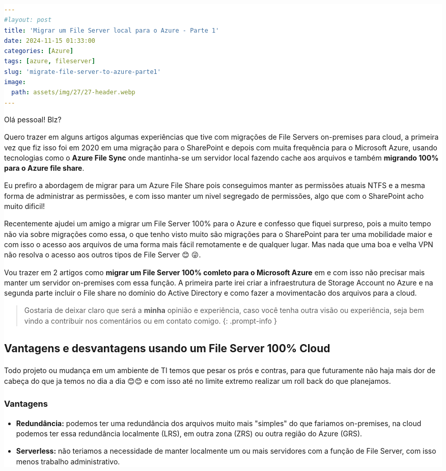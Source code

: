 ```yaml
---
#layout: post
title: 'Migrar um File Server local para o Azure - Parte 1' 
date: 2024-11-15 01:33:00
categories: [Azure]
tags: [azure, fileserver]
slug: 'migrate-file-server-to-azure-parte1'
image:
  path: assets/img/27/27-header.webp
---
```


Olá pessoal! Blz?

Quero trazer em alguns artigos algumas experiências que tive com migrações de File Servers on-premises para cloud, a primeira vez que fiz isso foi em 2020 em uma migração para o SharePoint e depois com muita frequência para o Microsoft Azure, usando tecnologias como o **Azure File Sync** onde mantinha-se um servidor local fazendo cache aos arquivos e também **migrando 100% para o Azure file share**.

Eu prefiro a abordagem de migrar para um Azure File Share pois conseguimos manter as permissões atuais NTFS e a mesma forma de administrar as permissões, e com isso manter um nivel segregado de permissões, algo que com o SharePoint acho muito dificil!

Recentemente ajudei um amigo a migrar um File Server 100% para o Azure e confesso que fiquei surpreso, pois a muito tempo não via sobre migrações como essa, o que tenho visto muito são migrações para o SharePoint para ter uma mobilidade maior e com isso o acesso aos arquivos de uma forma mais fácil remotamente e de qualquer lugar. Mas nada que uma boa e velha VPN não resolva o acesso aos outros tipos de File Server 😊 😜.

Vou trazer em 2 artigos como **migrar um File Server 100% comleto para o Microsoft Azure** em e com isso não precisar mais manter um servidor on-premises com essa função. A primeira parte irei criar a infraestrutura de Storage Account no Azure e na segunda parte incluir o File share no domínio do Active Directory e como fazer a movimentacão dos arquivos para a cloud.

> Gostaria de deixar claro que será a **minha** opinião e experiência, caso você tenha outra visão ou experiência, seja bem vindo a contribuir nos comentários ou em contato comigo. 
{: .prompt-info }

## Vantagens e desvantagens usando um File Server 100% Cloud

Todo projeto ou mudança em um ambiente de TI temos que pesar os prós e contras, para que futuramente não haja mais dor de cabeça do que ja temos no dia a dia 😊😊 e com isso até no limite extremo realizar um roll back do que planejamos.

### Vantagens

- **Redundância:** podemos ter uma redundância dos arquivos muito mais "simples" do que fariamos on-premises, na cloud podemos ter essa redundância localmente (LRS), em outra zona (ZRS) ou outra região do Azure (GRS).

- **Serverless:** não teriamos a necessidade de manter localmente um ou mais servidores com a função de File Server, com isso menos trabalho administrativo.
